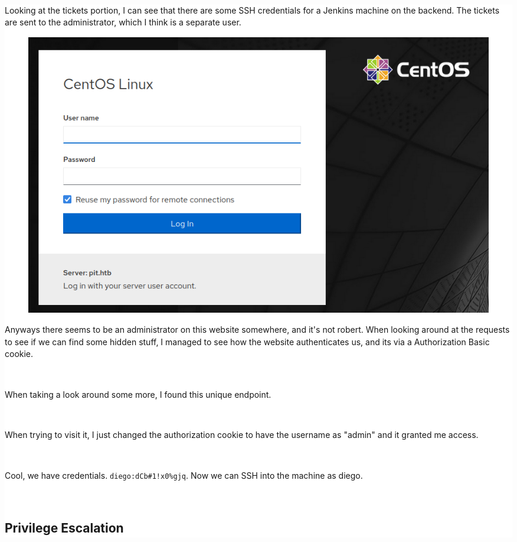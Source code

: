 Looking at the tickets portion, I can see that there are some SSH credentials for a Jenkins machine on the backend. The tickets are sent to the administrator, which I think is a separate user.

<figure><img src="../../../.gitbook/assets/image (15) (1) (2) (1).png" alt=""><figcaption></figcaption></figure>

Anyways there seems to be an administrator on this website somewhere, and it's not robert. When looking around at the requests to see if we can find some hidden stuff, I managed to see how the website authenticates us, and its via a Authorization Basic cookie.

<figure><img src="../../../.gitbook/assets/image (10) (2) (2) (1).png" alt=""><figcaption></figcaption></figure>

When taking a look around some more, I found this unique endpoint.

<figure><img src="../../../.gitbook/assets/image (5) (2) (1) (2).png" alt=""><figcaption></figcaption></figure>

When trying to visit it, I just changed the authorization cookie to have the username as "admin" and it granted me access.

<figure><img src="../../../.gitbook/assets/image (13) (2) (3) (1).png" alt=""><figcaption></figcaption></figure>

Cool, we have credentials. `diego:dCb#1!x0%gjq`. Now we can SSH into the machine as diego.

<figure><img src="../../../.gitbook/assets/image (6) (2) (2) (1).png" alt=""><figcaption></figcaption></figure>

## Privilege Escalation
